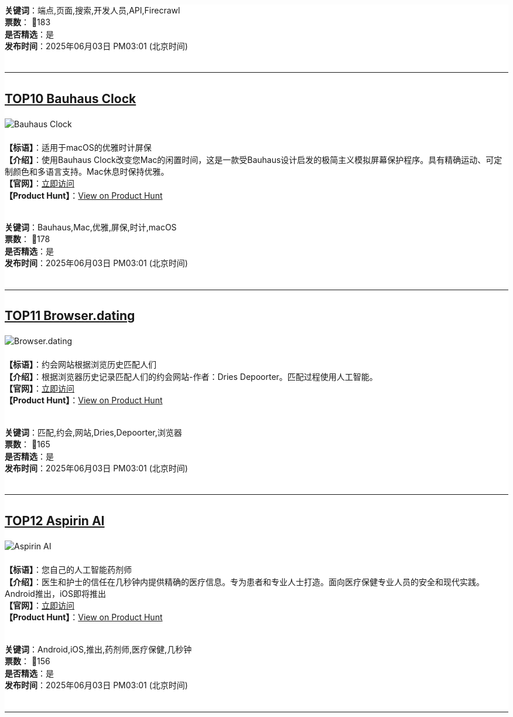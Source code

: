 **关键词**：端点,页面,搜索,开发人员,API,Firecrawl<br />
**票数**： 🔺183<br />
**是否精选**：是<br />
**发布时间**：2025年06月03日 PM03:01 (北京时间)<br /><br />

---

## [TOP10    Bauhaus Clock](https://www.producthunt.com/posts/bauhaus-clock)
![Bauhaus Clock](https://ph-files.imgix.net/310db40c-e5ff-4196-be1b-34a90daef81f.jpeg?auto=format&fit=crop&frame=1&h=512&w=1024)<br /><br />
**【标语】**：适用于macOS的优雅时计屏保<br />
**【介绍】**：使用Bauhaus Clock改变您Mac的闲置时间，这是一款受Bauhaus设计启发的极简主义模拟屏幕保护程序。具有精确运动、可定制颜色和多语言支持。Mac休息时保持优雅。<br />
**【官网】**：[立即访问](https://www.producthunt.com/r/CDDB7DPTNZEIQL)<br />
**【Product Hunt】**：[View on Product Hunt](https://www.producthunt.com/posts/bauhaus-clock)<br /><br />

**关键词**：Bauhaus,Mac,优雅,屏保,时计,macOS<br />
**票数**： 🔺178<br />
**是否精选**：是<br />
**发布时间**：2025年06月03日 PM03:01 (北京时间)<br /><br />

---

## [TOP11    Browser.dating](https://www.producthunt.com/posts/browser-dating)
![Browser.dating](https://ph-files.imgix.net/b556d186-1c94-494d-bc3b-17dffaec6956.png?auto=format&fit=crop&frame=1&h=512&w=1024)<br /><br />
**【标语】**：约会网站根据浏览历史匹配人们<br />
**【介绍】**：根据浏览器历史记录匹配人们的约会网站-作者：Dries Depoorter。匹配过程使用人工智能。<br />
**【官网】**：[立即访问](https://www.producthunt.com/r/MOJAB7ZVRVDDGR)<br />
**【Product Hunt】**：[View on Product Hunt](https://www.producthunt.com/posts/browser-dating)<br /><br />

**关键词**：匹配,约会,网站,Dries,Depoorter,浏览器<br />
**票数**： 🔺165<br />
**是否精选**：是<br />
**发布时间**：2025年06月03日 PM03:01 (北京时间)<br /><br />

---

## [TOP12    Aspirin AI](https://www.producthunt.com/posts/aspirin-ai)
![Aspirin AI](https://ph-files.imgix.net/cb60fdff-2023-4ce4-a77d-d2125265f357.png?auto=format&fit=crop&frame=1&h=512&w=1024)<br /><br />
**【标语】**：您自己的人工智能药剂师<br />
**【介绍】**：医生和护士的信任在几秒钟内提供精确的医疗信息。专为患者和专业人士打造。面向医疗保健专业人员的安全和现代实践。Android推出，iOS即将推出<br />
**【官网】**：[立即访问](https://www.producthunt.com/r/YUQ7UUG2FHCEJE)<br />
**【Product Hunt】**：[View on Product Hunt](https://www.producthunt.com/posts/aspirin-ai)<br /><br />

**关键词**：Android,iOS,推出,药剂师,医疗保健,几秒钟<br />
**票数**： 🔺156<br />
**是否精选**：是<br />
**发布时间**：2025年06月03日 PM03:01 (北京时间)<br /><br />

---